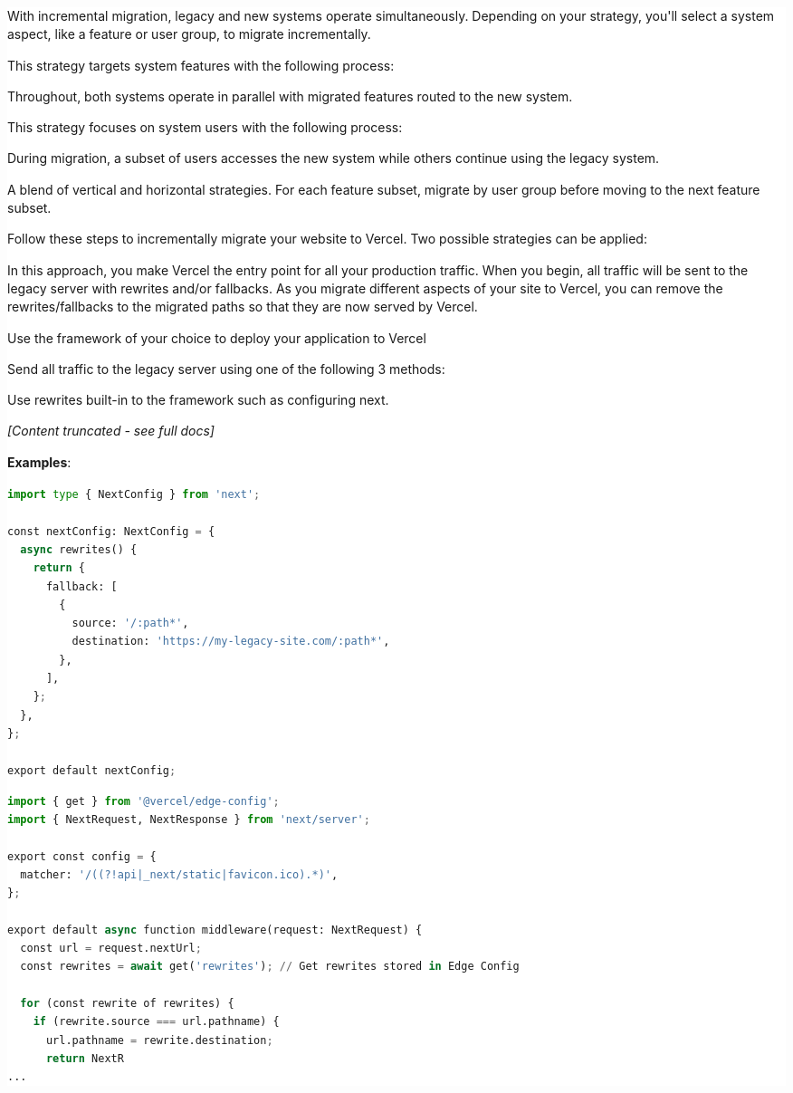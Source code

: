 With incremental migration, legacy and new systems operate simultaneously. Depending on your strategy, you'll select a system aspect, like a feature or user group, to migrate incrementally.

This strategy targets system features with the following process:

Throughout, both systems operate in parallel with migrated features routed to the new system.

This strategy focuses on system users with the following process:

During migration, a subset of users accesses the new system while others continue using the legacy system.

A blend of vertical and horizontal strategies. For each feature subset, migrate by user group before moving to the next feature subset.

Follow these steps to incrementally migrate your website to Vercel. Two possible strategies can be applied:

In this approach, you make Vercel the entry point for all your production traffic. When you begin, all traffic will be sent to the legacy server with rewrites and/or fallbacks. As you migrate different aspects of your site to Vercel, you can remove the rewrites/fallbacks to the migrated paths so that they are now served by Vercel.

Use the framework of your choice to deploy your application to Vercel

Send all traffic to the legacy server using one of the following 3 methods:

Use rewrites built-in to the framework such as configuring next.

*[Content truncated - see full docs]*

**Examples**:

```python
import type { NextConfig } from 'next';
 
const nextConfig: NextConfig = {
  async rewrites() {
    return {
      fallback: [
        {
          source: '/:path*',
          destination: 'https://my-legacy-site.com/:path*',
        },
      ],
    };
  },
};
 
export default nextConfig;
```

```python
import { get } from '@vercel/edge-config';
import { NextRequest, NextResponse } from 'next/server';
 
export const config = {
  matcher: '/((?!api|_next/static|favicon.ico).*)',
};
 
export default async function middleware(request: NextRequest) {
  const url = request.nextUrl;
  const rewrites = await get('rewrites'); // Get rewrites stored in Edge Config
 
  for (const rewrite of rewrites) {
    if (rewrite.source === url.pathname) {
      url.pathname = rewrite.destination;
      return NextR
...
```
